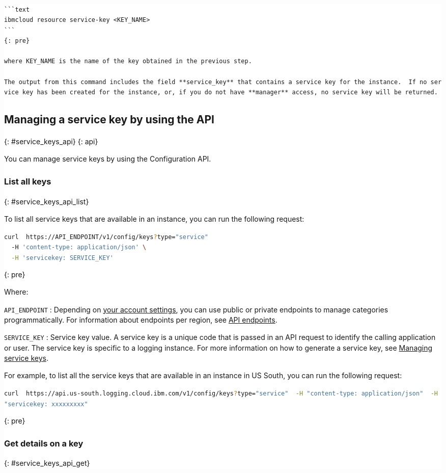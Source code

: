     ```text
    ibmcloud resource service-key <KEY_NAME>
    ```
    {: pre}

    where KEY_NAME is the name of the key obtained in the previous step.

    The output from this command includes the field **service_key** that contains a service key for the instance.  If no service key has been created for the instance, or, if you do not have **manager** access, no service key will be returned.



## Managing a service key by using the API
{: #service_keys_api}
{: api}

You can manage service keys by using the Configuration API.


### List all keys
{: #service_keys_api_list}

To list all service keys that are available in an instance, you can run the following request:

```sh
curl  https://API_ENDPOINT/v1/config/keys?type="service"
  -H 'content-type: application/json' \
  -H 'servicekey: SERVICE_KEY'
```
{: pre}

Where:

`API_ENDPOINT`
:   Depending on [your account settings](/docs/account?topic=account-service-endpoints-overview), you can use public or private endpoints to manage categories programmatically. For information about endpoints per region, see [API endpoints](/docs/log-analysis?topic=log-analysis-endpoints#endpoints_api).

`SERVICE_KEY`
:   Service key value. A service key is a unique code that is passed in an API request to identify the calling application or user. The service key is specific to a logging instance. For more information on how to generate a service key, see [Managing service keys](/docs/log-analysis?topic=log-analysis-service_keys).



For example, to list all the service keys that are available in an instance in US South, you can run the following request:

```sh
curl  https://api.us-south.logging.cloud.ibm.com/v1/config/keys?type="service"  -H "content-type: application/json"  -H "servicekey: xxxxxxxxx"
```
{: pre}

### Get details on a key
{: #service_keys_api_get}
